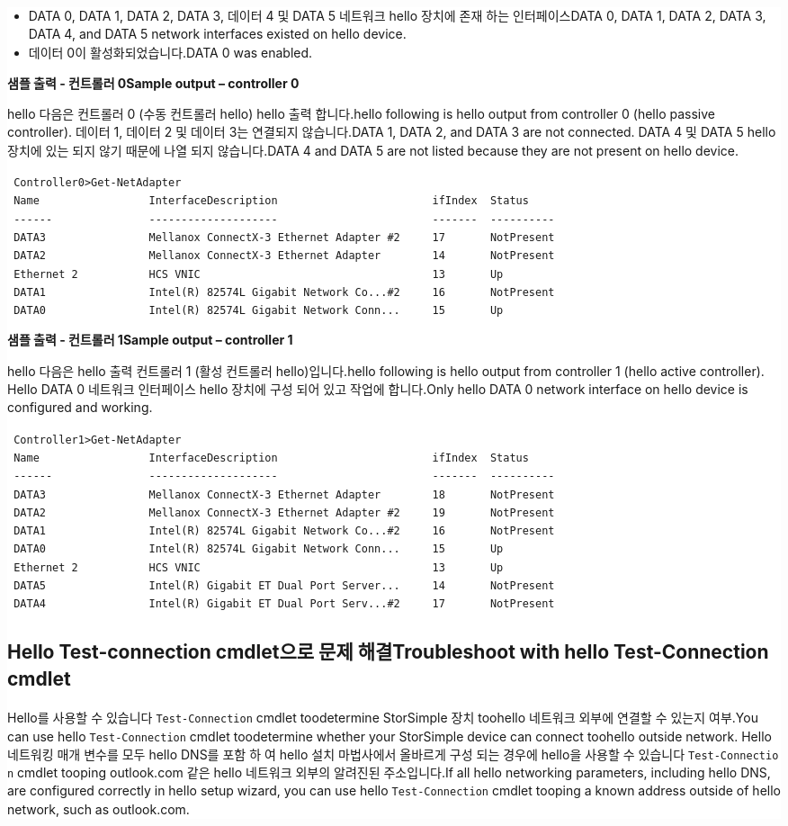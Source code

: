 * <span data-ttu-id="20b47-415">DATA 0, DATA 1, DATA 2, DATA 3, 데이터 4 및 DATA 5 네트워크 hello 장치에 존재 하는 인터페이스</span><span class="sxs-lookup"><span data-stu-id="20b47-415">DATA 0, DATA 1, DATA 2, DATA 3, DATA 4, and DATA 5 network interfaces existed on hello device.</span></span>
* <span data-ttu-id="20b47-416">데이터 0이 활성화되었습니다.</span><span class="sxs-lookup"><span data-stu-id="20b47-416">DATA 0 was enabled.</span></span>

<span data-ttu-id="20b47-417">**샘플 출력 - 컨트롤러 0**</span><span class="sxs-lookup"><span data-stu-id="20b47-417">**Sample output – controller 0**</span></span>

<span data-ttu-id="20b47-418">hello 다음은 컨트롤러 0 (수동 컨트롤러 hello) hello 출력 합니다.</span><span class="sxs-lookup"><span data-stu-id="20b47-418">hello following is hello output from controller 0 (hello passive controller).</span></span> <span data-ttu-id="20b47-419">데이터 1, 데이터 2 및 데이터 3는 연결되지 않습니다.</span><span class="sxs-lookup"><span data-stu-id="20b47-419">DATA 1, DATA 2, and DATA 3 are not connected.</span></span> <span data-ttu-id="20b47-420">DATA 4 및 DATA 5 hello 장치에 있는 되지 않기 때문에 나열 되지 않습니다.</span><span class="sxs-lookup"><span data-stu-id="20b47-420">DATA 4 and DATA 5 are not listed because they are not present on hello device.</span></span> 

     Controller0>Get-NetAdapter
     Name                 InterfaceDescription                        ifIndex  Status
     ------               --------------------                        -------  ----------
     DATA3                Mellanox ConnectX-3 Ethernet Adapter #2     17       NotPresent
     DATA2                Mellanox ConnectX-3 Ethernet Adapter        14       NotPresent
     Ethernet 2           HCS VNIC                                    13       Up
     DATA1                Intel(R) 82574L Gigabit Network Co...#2     16       NotPresent
     DATA0                Intel(R) 82574L Gigabit Network Conn...     15       Up


<span data-ttu-id="20b47-421">**샘플 출력 - 컨트롤러 1**</span><span class="sxs-lookup"><span data-stu-id="20b47-421">**Sample output – controller 1**</span></span>

<span data-ttu-id="20b47-422">hello 다음은 hello 출력 컨트롤러 1 (활성 컨트롤러 hello)입니다.</span><span class="sxs-lookup"><span data-stu-id="20b47-422">hello following is hello output from controller 1 (hello active controller).</span></span> <span data-ttu-id="20b47-423">Hello DATA 0 네트워크 인터페이스 hello 장치에 구성 되어 있고 작업에 합니다.</span><span class="sxs-lookup"><span data-stu-id="20b47-423">Only hello DATA 0 network interface on hello device is configured and working.</span></span>

     Controller1>Get-NetAdapter
     Name                 InterfaceDescription                        ifIndex  Status
     ------               --------------------                        -------  ----------
     DATA3                Mellanox ConnectX-3 Ethernet Adapter        18       NotPresent
     DATA2                Mellanox ConnectX-3 Ethernet Adapter #2     19       NotPresent
     DATA1                Intel(R) 82574L Gigabit Network Co...#2     16       NotPresent
     DATA0                Intel(R) 82574L Gigabit Network Conn...     15       Up
     Ethernet 2           HCS VNIC                                    13       Up
     DATA5                Intel(R) Gigabit ET Dual Port Server...     14       NotPresent
     DATA4                Intel(R) Gigabit ET Dual Port Serv...#2     17       NotPresent


## <a name="troubleshoot-with-hello-test-connection-cmdlet"></a><span data-ttu-id="20b47-424">Hello Test-connection cmdlet으로 문제 해결</span><span class="sxs-lookup"><span data-stu-id="20b47-424">Troubleshoot with hello Test-Connection cmdlet</span></span>
<span data-ttu-id="20b47-425">Hello를 사용할 수 있습니다 `Test-Connection` cmdlet toodetermine StorSimple 장치 toohello 네트워크 외부에 연결할 수 있는지 여부.</span><span class="sxs-lookup"><span data-stu-id="20b47-425">You can use hello `Test-Connection` cmdlet toodetermine whether your StorSimple device can connect toohello outside network.</span></span> <span data-ttu-id="20b47-426">Hello 네트워킹 매개 변수를 모두 hello DNS를 포함 하 여 hello 설치 마법사에서 올바르게 구성 되는 경우에 hello을 사용할 수 있습니다 `Test-Connection` cmdlet tooping outlook.com 같은 hello 네트워크 외부의 알려진된 주소입니다.</span><span class="sxs-lookup"><span data-stu-id="20b47-426">If all hello networking parameters, including hello DNS, are configured correctly in hello setup wizard, you can use hello `Test-Connection` cmdlet tooping a known address outside of hello network, such as outlook.com.</span></span> 
